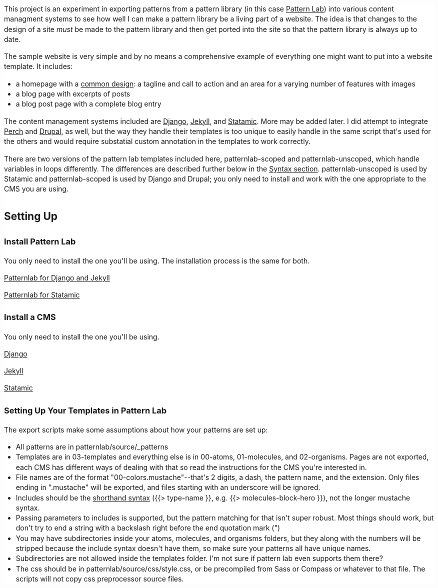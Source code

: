 This project is an experiment in exporting patterns from a pattern library (in this case [Pattern Lab](http://patternlab.io)) into various content managment systems to see how well I can make a pattern library be a living part of a website. The idea is that changes to the design of a site *must* be made to the pattern library and then get ported into the site so that the pattern library is always up to date.

The sample website is very simple and by no means a comprehensive example of everything one might want to put into a website template. It includes:
- a homepage with a [common design](http://www.novolume.co.uk/blog/all-websites-look-the-same/): a tagline and call to action and an area for a varying number of features with images
- a blog page with excerpts of posts
- a blog post page with a complete blog entry

The content management systems included are [Django](https://www.djangoproject.com/), [Jekyll](http://jekyllrb.com/), and [Statamic](http://statamic.com/). More may be added later. I did attempt to integrate [Perch](https://grabaperch.com/) and [Drupal](https://www.drupal.org/), as well, but the way they handle their templates is too unique to easily handle in the same script that's used for the others and would require substatial custom annotation in the templates to work correctly.

There are two versions of the pattern lab templates included here, patternlab-scoped and patternlab-unscoped, which handle variables in loops differently. The differences are described further below in the [Syntax section](#scoped-and-unscoped-loops). patternlab-unscoped is used by Statamic and patternlab-scoped is used by Django and Drupal; you only need to install and work with the one appropriate to the CMS you are using.

## Setting Up

### Install Pattern Lab

You only need to install the one you'll be using. The installation process is the same for both.

[Patternlab for Django and Jekyll](patternlab-scoped/README.md)

[Patternlab for Statamic](patternlab-unscoped/README.md)

### Install a CMS

You only need to install the one you'll be using.

[Django](django/README.md)

[Jekyll](jekyll/README.md)

[Statamic](statamic/README.md)

### Setting Up Your Templates in Pattern Lab

The export scripts make some assumptions about how your patterns are set up:

- All patterns are in patternlab/source/_patterns
- Templates are in 03-templates and everything else is in 00-atoms, 01-molecules, and 02-organisms. Pages are not exported, each CMS has different ways of dealing with that so read the instructions for the CMS you're interested in.
- File names are of the format "00-colors.mustache"--that's 2 digits, a dash, the pattern name, and the extension. Only files ending in ".mustache" will be exported, and files starting with an underscore will be ignored.
- Includes should be the [shorthand syntax](http://patternlab.io/docs/pattern-including.html) ({{> type-name }}, e.g. {{> molecules-block-hero }}), not the longer mustache syntax.
- Passing parameters to includes is supported, but the pattern matching for that isn't super robust. Most things should work, but don't try to end a string with a backslash right before the end quotation mark (\")
- You may have subdirectories inside your atoms, molecules, and organisms folders, but they along with the numbers will be stripped because the include syntax doesn't have them, so make sure your patterns all have unique names.
- Subdirectories are not allowed inside the templates folder. I'm not sure if pattern lab even supports them there?
- The css should be in patternlab/source/css/style.css, or be precompiled from Sass or Compass or whatever to that file. The scripts will not copy css preprocessor source files.